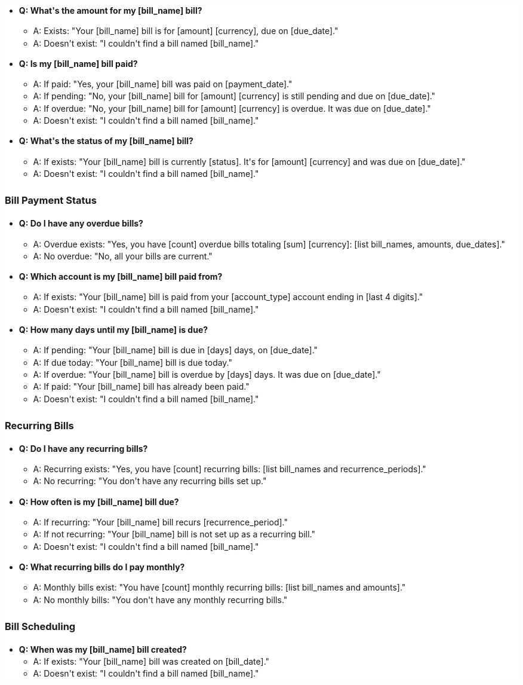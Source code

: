 - **Q: What's the amount for my [bill_name] bill?**
  - A: Exists: "Your [bill_name] bill is for [amount] [currency], due on [due_date]."
  - A: Doesn't exist: "I couldn't find a bill named [bill_name]."

- **Q: Is my [bill_name] bill paid?**
  - A: If paid: "Yes, your [bill_name] bill was paid on [payment_date]."
  - A: If pending: "No, your [bill_name] bill for [amount] [currency] is still pending and due on [due_date]."
  - A: If overdue: "No, your [bill_name] bill for [amount] [currency] is overdue. It was due on [due_date]."
  - A: Doesn't exist: "I couldn't find a bill named [bill_name]."

- **Q: What's the status of my [bill_name] bill?**
  - A: If exists: "Your [bill_name] bill is currently [status]. It's for [amount] [currency] and was due on [due_date]."
  - A: Doesn't exist: "I couldn't find a bill named [bill_name]."

### Bill Payment Status
- **Q: Do I have any overdue bills?**
  - A: Overdue exists: "Yes, you have [count] overdue bills totaling [sum] [currency]: [list bill_names, amounts, due_dates]."
  - A: No overdue: "No, all your bills are current."

- **Q: Which account is my [bill_name] bill paid from?**
  - A: If exists: "Your [bill_name] bill is paid from your [account_type] account ending in [last 4 digits]."
  - A: Doesn't exist: "I couldn't find a bill named [bill_name]."

- **Q: How many days until my [bill_name] is due?**
  - A: If pending: "Your [bill_name] bill is due in [days] days, on [due_date]."
  - A: If due today: "Your [bill_name] bill is due today."
  - A: If overdue: "Your [bill_name] bill is overdue by [days] days. It was due on [due_date]."
  - A: If paid: "Your [bill_name] bill has already been paid."
  - A: Doesn't exist: "I couldn't find a bill named [bill_name]."

### Recurring Bills
- **Q: Do I have any recurring bills?**
  - A: Recurring exists: "Yes, you have [count] recurring bills: [list bill_names and recurrence_periods]."
  - A: No recurring: "You don't have any recurring bills set up."

- **Q: How often is my [bill_name] bill due?**
  - A: If recurring: "Your [bill_name] bill recurs [recurrence_period]."
  - A: If not recurring: "Your [bill_name] bill is not set up as a recurring bill."
  - A: Doesn't exist: "I couldn't find a bill named [bill_name]."

- **Q: What recurring bills do I pay monthly?**
  - A: Monthly bills exist: "You have [count] monthly recurring bills: [list bill_names and amounts]."
  - A: No monthly bills: "You don't have any monthly recurring bills."

### Bill Scheduling
- **Q: When was my [bill_name] bill created?**
  - A: If exists: "Your [bill_name] bill was created on [bill_date]."
  - A: Doesn't exist: "I couldn't find a bill named [bill_name]."
